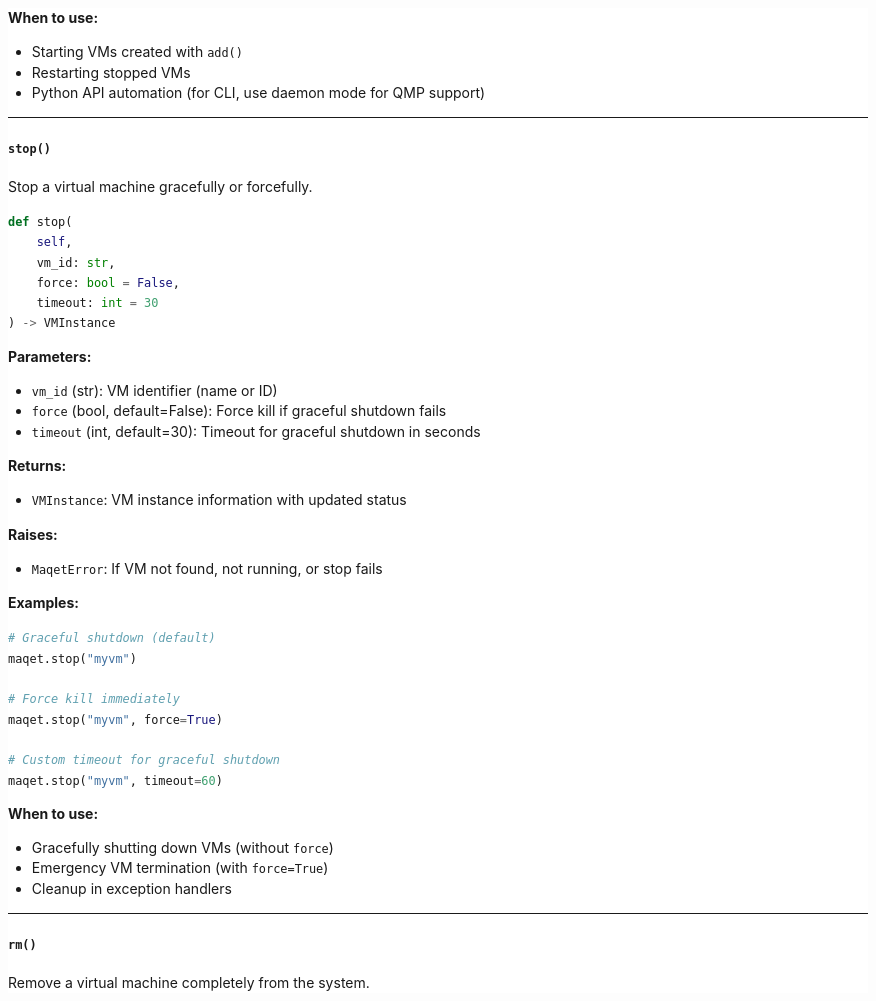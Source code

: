 **When to use:**

- Starting VMs created with `add()`
- Restarting stopped VMs
- Python API automation (for CLI, use daemon mode for QMP support)

---

#### `stop()`

Stop a virtual machine gracefully or forcefully.

```python
def stop(
    self,
    vm_id: str,
    force: bool = False,
    timeout: int = 30
) -> VMInstance
```

**Parameters:**

- `vm_id` (str): VM identifier (name or ID)
- `force` (bool, default=False): Force kill if graceful shutdown fails
- `timeout` (int, default=30): Timeout for graceful shutdown in seconds

**Returns:**

- `VMInstance`: VM instance information with updated status

**Raises:**

- `MaqetError`: If VM not found, not running, or stop fails

**Examples:**

```python
# Graceful shutdown (default)
maqet.stop("myvm")

# Force kill immediately
maqet.stop("myvm", force=True)

# Custom timeout for graceful shutdown
maqet.stop("myvm", timeout=60)
```

**When to use:**

- Gracefully shutting down VMs (without `force`)
- Emergency VM termination (with `force=True`)
- Cleanup in exception handlers

---

#### `rm()`

Remove a virtual machine completely from the system.
